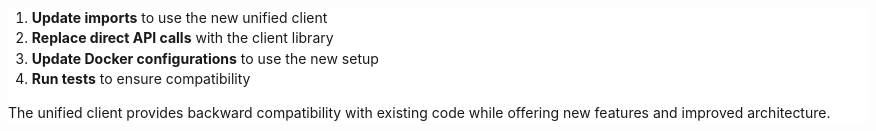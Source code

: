 1. **Update imports** to use the new unified client
2. **Replace direct API calls** with the client library
3. **Update Docker configurations** to use the new setup
4. **Run tests** to ensure compatibility

The unified client provides backward compatibility with existing code while offering new features and improved architecture.
